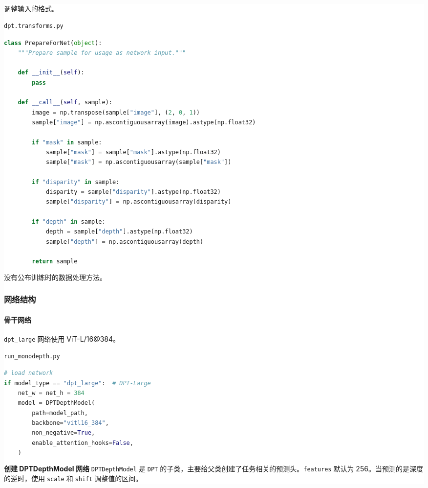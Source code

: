 调整输入的格式。

`dpt.transforms.py`

```py
class PrepareForNet(object):
    """Prepare sample for usage as network input."""

    def __init__(self):
        pass

    def __call__(self, sample):
        image = np.transpose(sample["image"], (2, 0, 1))
        sample["image"] = np.ascontiguousarray(image).astype(np.float32)

        if "mask" in sample:
            sample["mask"] = sample["mask"].astype(np.float32)
            sample["mask"] = np.ascontiguousarray(sample["mask"])

        if "disparity" in sample:
            disparity = sample["disparity"].astype(np.float32)
            sample["disparity"] = np.ascontiguousarray(disparity)

        if "depth" in sample:
            depth = sample["depth"].astype(np.float32)
            sample["depth"] = np.ascontiguousarray(depth)

        return sample
```

没有公布训练时的数据处理方法。



### 网络结构

#### 骨干网络

`dpt_large` 网络使用 ViT-L/16@384。

`run_monodepth.py`

```py
# load network
if model_type == "dpt_large":  # DPT-Large
    net_w = net_h = 384
    model = DPTDepthModel(
        path=model_path,
        backbone="vitl16_384",
        non_negative=True,
        enable_attention_hooks=False,
    )
```



**创建 DPTDepthModel 网络**
`DPTDepthModel` 是 `DPT` 的子类，主要给父类创建了任务相关的预测头。`features` 默认为 256。当预测的是深度的逆时，使用 `scale` 和 `shift` 调整值的区间。
